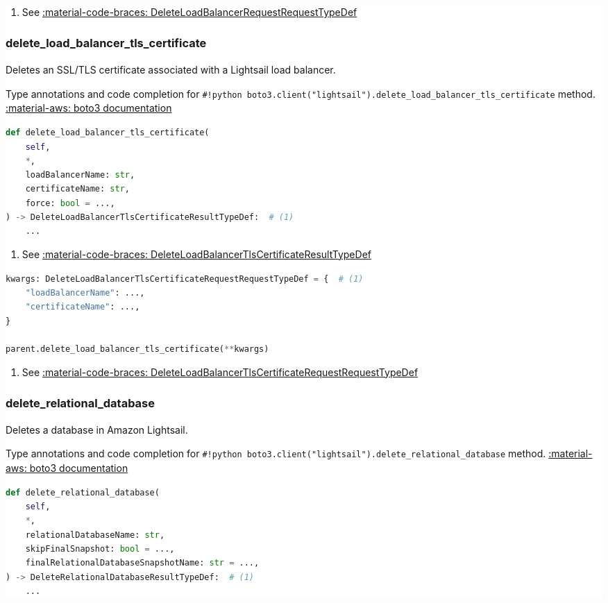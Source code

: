 1. See [:material-code-braces: DeleteLoadBalancerRequestRequestTypeDef](./type_defs.md#deleteloadbalancerrequestrequesttypedef) 

### delete\_load\_balancer\_tls\_certificate

Deletes an SSL/TLS certificate associated with a Lightsail load balancer.

Type annotations and code completion for `#!python boto3.client("lightsail").delete_load_balancer_tls_certificate` method.
[:material-aws: boto3 documentation](https://boto3.amazonaws.com/v1/documentation/api/latest/reference/services/lightsail.html#Lightsail.Client.delete_load_balancer_tls_certificate)

```python title="Method definition"
def delete_load_balancer_tls_certificate(
    self,
    *,
    loadBalancerName: str,
    certificateName: str,
    force: bool = ...,
) -> DeleteLoadBalancerTlsCertificateResultTypeDef:  # (1)
    ...
```

1. See [:material-code-braces: DeleteLoadBalancerTlsCertificateResultTypeDef](./type_defs.md#deleteloadbalancertlscertificateresulttypedef) 


```python title="Usage example with kwargs"
kwargs: DeleteLoadBalancerTlsCertificateRequestRequestTypeDef = {  # (1)
    "loadBalancerName": ...,
    "certificateName": ...,
}

parent.delete_load_balancer_tls_certificate(**kwargs)
```

1. See [:material-code-braces: DeleteLoadBalancerTlsCertificateRequestRequestTypeDef](./type_defs.md#deleteloadbalancertlscertificaterequestrequesttypedef) 

### delete\_relational\_database

Deletes a database in Amazon Lightsail.

Type annotations and code completion for `#!python boto3.client("lightsail").delete_relational_database` method.
[:material-aws: boto3 documentation](https://boto3.amazonaws.com/v1/documentation/api/latest/reference/services/lightsail.html#Lightsail.Client.delete_relational_database)

```python title="Method definition"
def delete_relational_database(
    self,
    *,
    relationalDatabaseName: str,
    skipFinalSnapshot: bool = ...,
    finalRelationalDatabaseSnapshotName: str = ...,
) -> DeleteRelationalDatabaseResultTypeDef:  # (1)
    ...
```

